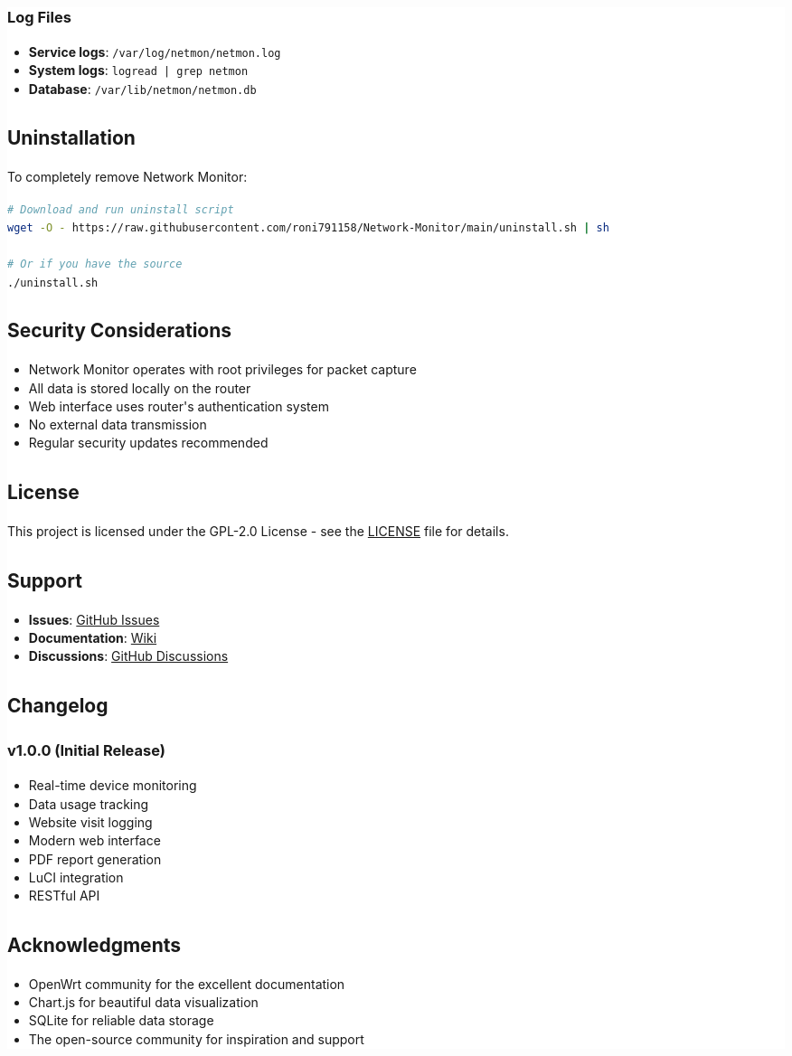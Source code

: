 ### Log Files

- **Service logs**: `/var/log/netmon/netmon.log`
- **System logs**: `logread | grep netmon`
- **Database**: `/var/lib/netmon/netmon.db`

## Uninstallation

To completely remove Network Monitor:

```bash
# Download and run uninstall script
wget -O - https://raw.githubusercontent.com/roni791158/Network-Monitor/main/uninstall.sh | sh

# Or if you have the source
./uninstall.sh
```

## Security Considerations

- Network Monitor operates with root privileges for packet capture
- All data is stored locally on the router
- Web interface uses router's authentication system
- No external data transmission
- Regular security updates recommended

## License

This project is licensed under the GPL-2.0 License - see the [LICENSE](LICENSE) file for details.

## Support

- **Issues**: [GitHub Issues](https://github.com/roni791158/Network-Monitor/issues)
- **Documentation**: [Wiki](https://github.com/roni791158/Network-Monitor/wiki)
- **Discussions**: [GitHub Discussions](https://github.com/roni791158/Network-Monitor/discussions)

## Changelog

### v1.0.0 (Initial Release)
- Real-time device monitoring
- Data usage tracking
- Website visit logging
- Modern web interface
- PDF report generation
- LuCI integration
- RESTful API

## Acknowledgments

- OpenWrt community for the excellent documentation
- Chart.js for beautiful data visualization
- SQLite for reliable data storage
- The open-source community for inspiration and support
